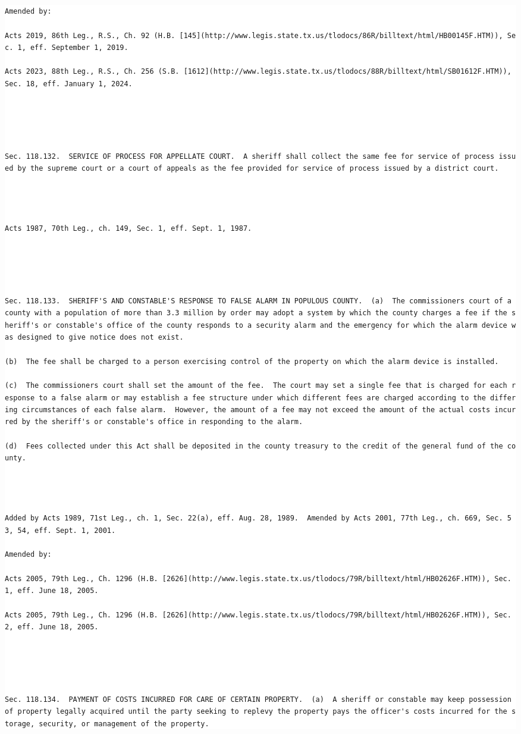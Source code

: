     Amended by: 
    
    Acts 2019, 86th Leg., R.S., Ch. 92 (H.B. [145](http://www.legis.state.tx.us/tlodocs/86R/billtext/html/HB00145F.HTM)), Sec. 1, eff. September 1, 2019.
    
    Acts 2023, 88th Leg., R.S., Ch. 256 (S.B. [1612](http://www.legis.state.tx.us/tlodocs/88R/billtext/html/SB01612F.HTM)), Sec. 18, eff. January 1, 2024.
    
    
    
    
    
    Sec. 118.132.  SERVICE OF PROCESS FOR APPELLATE COURT.  A sheriff shall collect the same fee for service of process issued by the supreme court or a court of appeals as the fee provided for service of process issued by a district court.
    
    
    
    
    Acts 1987, 70th Leg., ch. 149, Sec. 1, eff. Sept. 1, 1987.
    
    
    
    
    
    Sec. 118.133.  SHERIFF'S AND CONSTABLE'S RESPONSE TO FALSE ALARM IN POPULOUS COUNTY.  (a)  The commissioners court of a county with a population of more than 3.3 million by order may adopt a system by which the county charges a fee if the sheriff's or constable's office of the county responds to a security alarm and the emergency for which the alarm device was designed to give notice does not exist.
    
    (b)  The fee shall be charged to a person exercising control of the property on which the alarm device is installed.
    
    (c)  The commissioners court shall set the amount of the fee.  The court may set a single fee that is charged for each response to a false alarm or may establish a fee structure under which different fees are charged according to the differing circumstances of each false alarm.  However, the amount of a fee may not exceed the amount of the actual costs incurred by the sheriff's or constable's office in responding to the alarm.
    
    (d)  Fees collected under this Act shall be deposited in the county treasury to the credit of the general fund of the county.
    
    
    
    
    Added by Acts 1989, 71st Leg., ch. 1, Sec. 22(a), eff. Aug. 28, 1989.  Amended by Acts 2001, 77th Leg., ch. 669, Sec. 53, 54, eff. Sept. 1, 2001.
    
    Amended by: 
    
    Acts 2005, 79th Leg., Ch. 1296 (H.B. [2626](http://www.legis.state.tx.us/tlodocs/79R/billtext/html/HB02626F.HTM)), Sec. 1, eff. June 18, 2005.
    
    Acts 2005, 79th Leg., Ch. 1296 (H.B. [2626](http://www.legis.state.tx.us/tlodocs/79R/billtext/html/HB02626F.HTM)), Sec. 2, eff. June 18, 2005.
    
    
    
    
    
    Sec. 118.134.  PAYMENT OF COSTS INCURRED FOR CARE OF CERTAIN PROPERTY.  (a)  A sheriff or constable may keep possession of property legally acquired until the party seeking to replevy the property pays the officer's costs incurred for the storage, security, or management of the property.
    